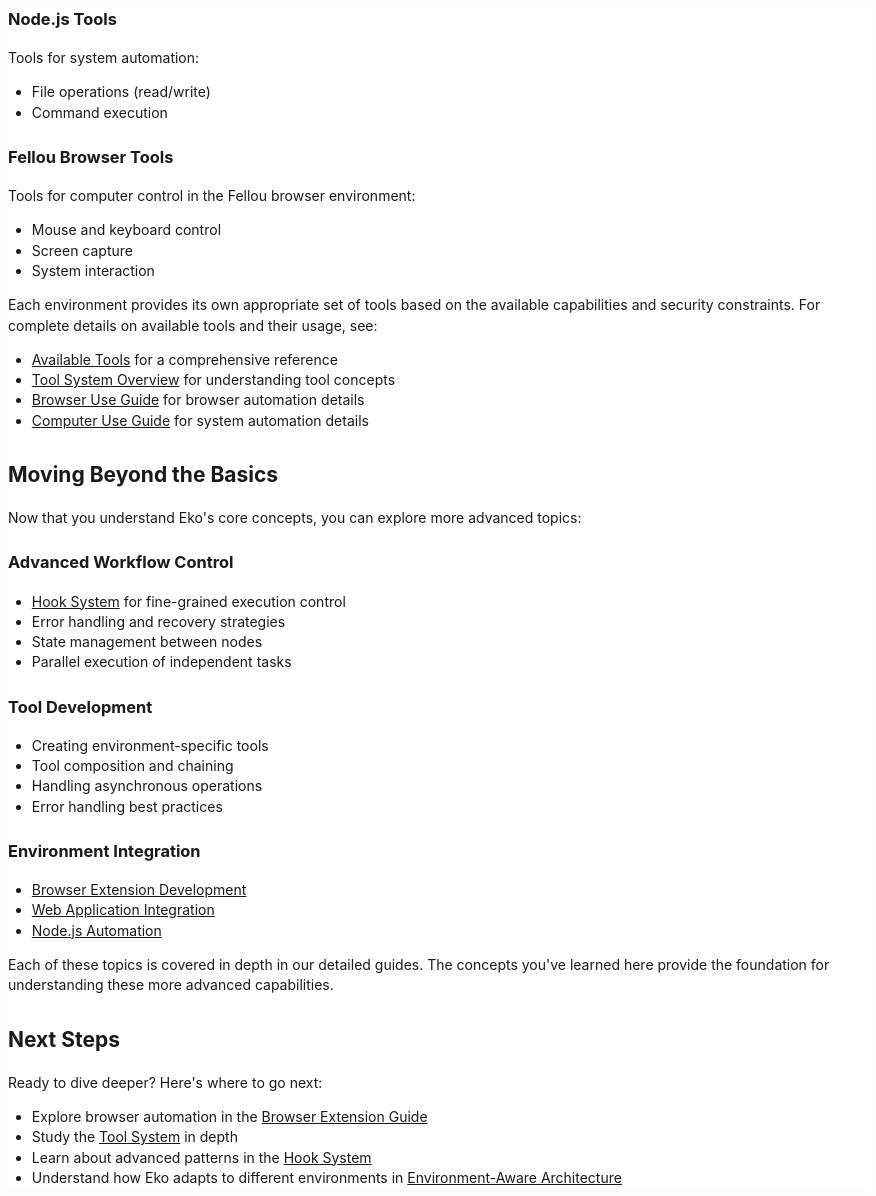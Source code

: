 ### Node.js Tools
Tools for system automation:
- File operations (read/write)
- Command execution

### Fellou Browser Tools
Tools for computer control in the Fellou browser environment:
- Mouse and keyboard control
- Screen capture
- System interaction

Each environment provides its own appropriate set of tools based on the available capabilities and security constraints. For complete details on available tools and their usage, see:

- [Available Tools](/tools/available) for a comprehensive reference
- [Tool System Overview](/tools/overview) for understanding tool concepts
- [Browser Use Guide](/browseruse/browser-extension) for browser automation details
- [Computer Use Guide](/computeruse/computer-fellou) for system automation details

## Moving Beyond the Basics

Now that you understand Eko's core concepts, you can explore more advanced topics:

### Advanced Workflow Control

- [Hook System](/architecture/hook-system) for fine-grained execution control
- Error handling and recovery strategies
- State management between nodes
- Parallel execution of independent tasks

### Tool Development

- Creating environment-specific tools
- Tool composition and chaining
- Handling asynchronous operations
- Error handling best practices

### Environment Integration

- [Browser Extension Development](/browseruse/browser-extension)
- [Web Application Integration](/browseruse/browser-web)
- [Node.js Automation](/computeruse/computer-node)

Each of these topics is covered in depth in our detailed guides. The concepts you've learned here provide the foundation for understanding these more advanced capabilities.

## Next Steps

Ready to dive deeper? Here's where to go next:

- Explore browser automation in the [Browser Extension Guide](/browseruse/browser-extension)
- Study the [Tool System](/tools/overview) in depth
- Learn about advanced patterns in the [Hook System](/architecture/hook-system)
- Understand how Eko adapts to different environments in [Environment-Aware Architecture](/core-concepts/env-architecture)

